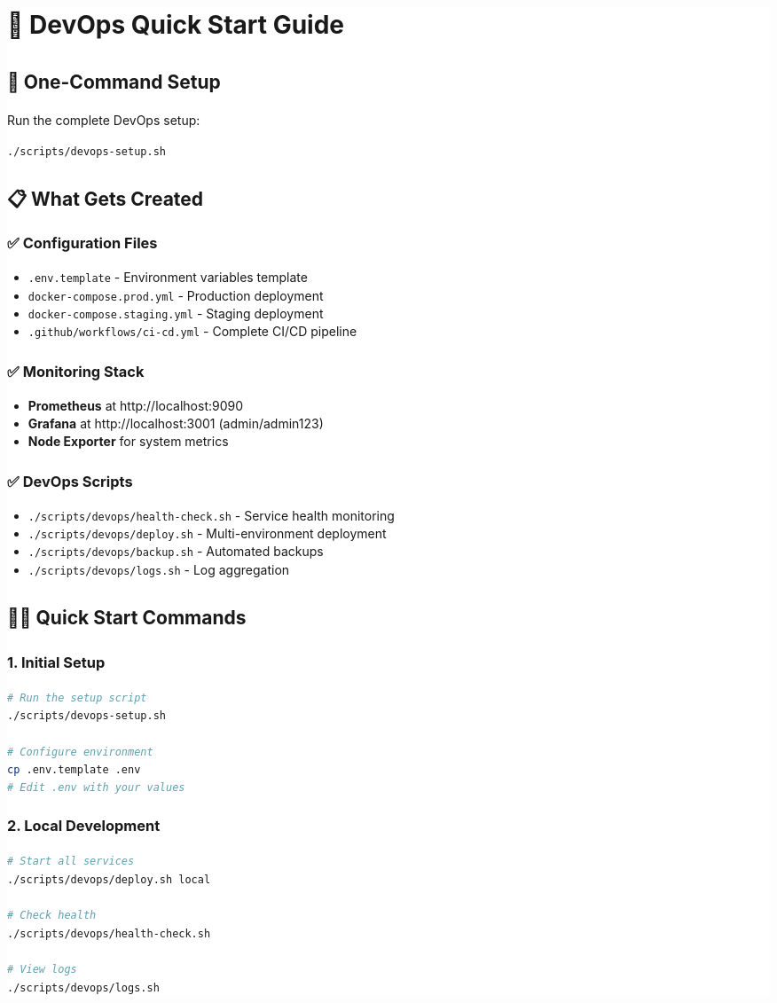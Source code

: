 # 🚀 DevOps Quick Start Guide

## 🎯 **One-Command Setup**

Run the complete DevOps setup:

```bash
./scripts/devops-setup.sh
```

## 📋 **What Gets Created**

### ✅ **Configuration Files**

- `.env.template` - Environment variables template
- `docker-compose.prod.yml` - Production deployment
- `docker-compose.staging.yml` - Staging deployment
- `.github/workflows/ci-cd.yml` - Complete CI/CD pipeline

### ✅ **Monitoring Stack**

- **Prometheus** at http://localhost:9090
- **Grafana** at http://localhost:3001 (admin/admin123)
- **Node Exporter** for system metrics

### ✅ **DevOps Scripts**

- `./scripts/devops/health-check.sh` - Service health monitoring
- `./scripts/devops/deploy.sh` - Multi-environment deployment
- `./scripts/devops/backup.sh` - Automated backups
- `./scripts/devops/logs.sh` - Log aggregation

## 🏃‍♂️ **Quick Start Commands**

### **1. Initial Setup**

```bash
# Run the setup script
./scripts/devops-setup.sh

# Configure environment
cp .env.template .env
# Edit .env with your values
```

### **2. Local Development**

```bash
# Start all services
./scripts/devops/deploy.sh local

# Check health
./scripts/devops/health-check.sh

# View logs
./scripts/devops/logs.sh
```
